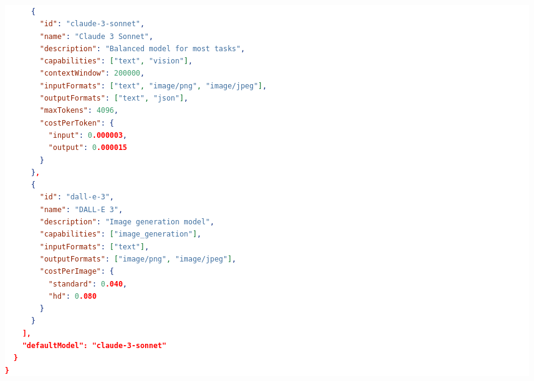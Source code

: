 ```json
      {
        "id": "claude-3-sonnet",
        "name": "Claude 3 Sonnet",
        "description": "Balanced model for most tasks",
        "capabilities": ["text", "vision"],
        "contextWindow": 200000,
        "inputFormats": ["text", "image/png", "image/jpeg"],
        "outputFormats": ["text", "json"],
        "maxTokens": 4096,
        "costPerToken": {
          "input": 0.000003,
          "output": 0.000015
        }
      },
      {
        "id": "dall-e-3",
        "name": "DALL-E 3",
        "description": "Image generation model",
        "capabilities": ["image_generation"],
        "inputFormats": ["text"],
        "outputFormats": ["image/png", "image/jpeg"],
        "costPerImage": {
          "standard": 0.040,
          "hd": 0.080
        }
      }
    ],
    "defaultModel": "claude-3-sonnet"
  }
}
```


